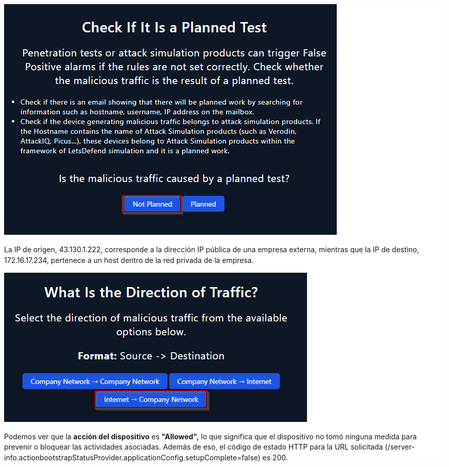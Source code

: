![Untitled](imgpablo/78.png)

La IP de origen, 43.130.1.222, corresponde a la dirección IP pública de una empresa externa, mientras que la IP de destino, 172.16.17.234, pertenece a un host dentro de la red privada de la empresa.

![Untitled](imgpablo/79.png)

Podemos ver que la **acción del dispositivo** es **"Allowed",** lo que significa que el dispositivo no tomó ninguna medida para prevenir o bloquear las actividades asociadas. Además de eso, el código de estado HTTP para la URL solicitada (/server-info.actionbootstrapStatusProvider.applicationConfig.setupComplete=false) es 200.
